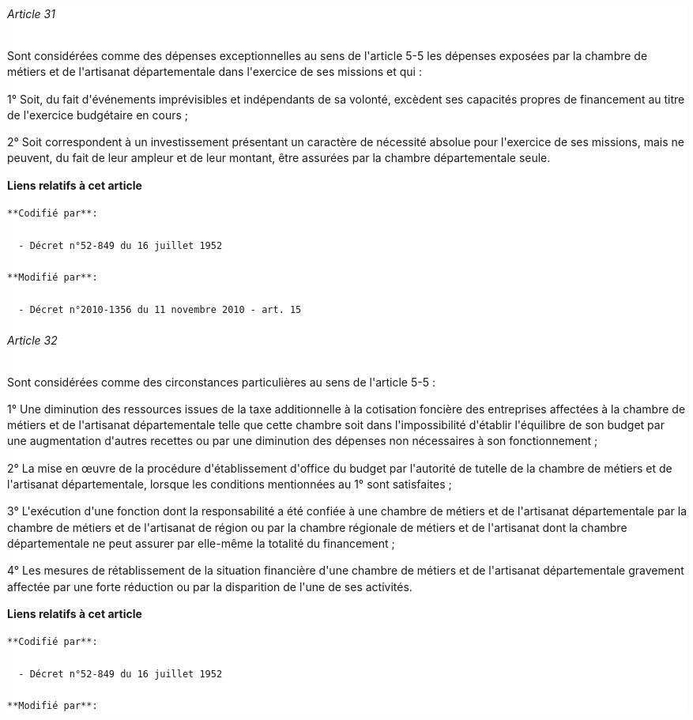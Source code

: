 
###### Article 31

Sont considérées comme des dépenses exceptionnelles au sens de l'article 5-5 les dépenses exposées par la chambre de métiers
et de l'artisanat départementale dans l'exercice de ses missions et qui : 

1° Soit, du fait d'événements imprévisibles et indépendants de sa volonté, excèdent ses capacités propres de financement au
titre de l'exercice budgétaire en cours ; 

2° Soit correspondent à un investissement présentant un caractère de nécessité absolue pour l'exercice de ses missions, mais
ne peuvent, du fait de leur ampleur et de leur montant, être assurées par la chambre départementale seule.

**Liens relatifs à cet article**

	**Codifié par**:

	  - Décret n°52-849 du 16 juillet 1952

	**Modifié par**:

	  - Décret n°2010-1356 du 11 novembre 2010 - art. 15


###### Article 32

Sont considérées comme des circonstances particulières au sens de l'article 5-5 : 

1° Une diminution des ressources issues de la taxe additionnelle à la cotisation foncière des entreprises affectées à la
chambre de métiers et de l'artisanat départementale telle que cette chambre soit dans l'impossibilité d'établir l'équilibre
de son budget par une augmentation d'autres recettes ou par une diminution des dépenses non nécessaires à son
fonctionnement ; 

2° La mise en œuvre de la procédure d'établissement d'office du budget par l'autorité de tutelle de la chambre de métiers et
de l'artisanat départementale, lorsque les conditions mentionnées au 1° sont satisfaites ; 

3° L'exécution d'une fonction dont la responsabilité a été confiée à une chambre de métiers et de l'artisanat départementale
par la chambre de métiers et de l'artisanat de région ou par la chambre régionale de métiers et de l'artisanat dont la
chambre départementale ne peut assurer par elle-même la totalité du financement ; 

4° Les mesures de rétablissement de la situation financière d'une chambre de métiers et de l'artisanat départementale
gravement affectée par une forte réduction ou par la disparition de l'une de ses activités.

**Liens relatifs à cet article**

	**Codifié par**:

	  - Décret n°52-849 du 16 juillet 1952

	**Modifié par**:
